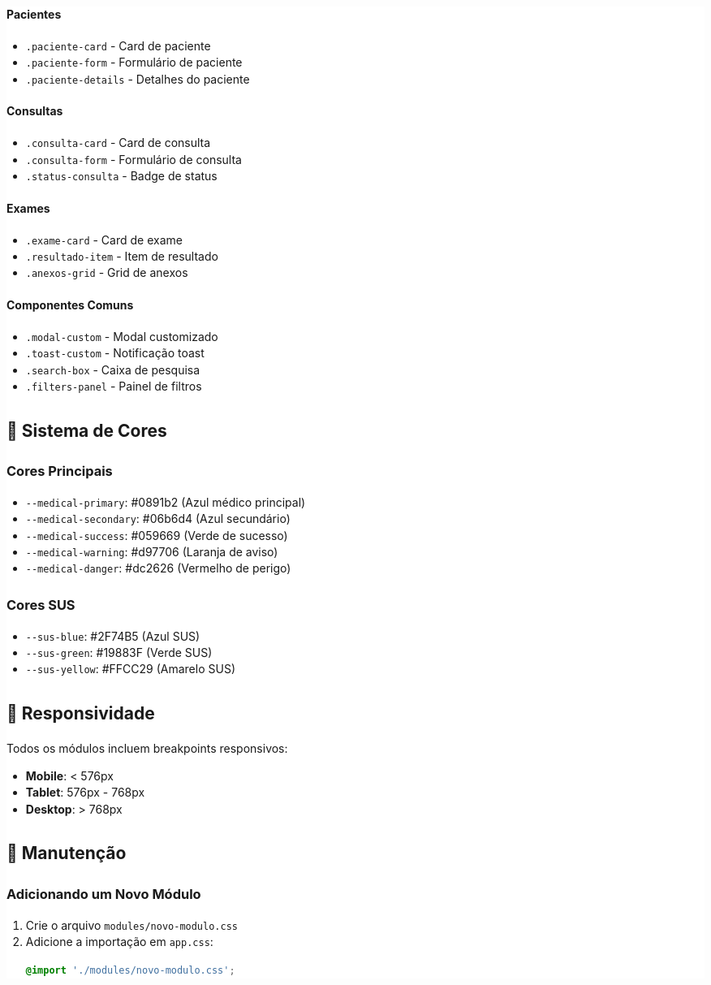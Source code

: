#### Pacientes
- `.paciente-card` - Card de paciente
- `.paciente-form` - Formulário de paciente
- `.paciente-details` - Detalhes do paciente

#### Consultas
- `.consulta-card` - Card de consulta
- `.consulta-form` - Formulário de consulta
- `.status-consulta` - Badge de status

#### Exames
- `.exame-card` - Card de exame
- `.resultado-item` - Item de resultado
- `.anexos-grid` - Grid de anexos

#### Componentes Comuns
- `.modal-custom` - Modal customizado
- `.toast-custom` - Notificação toast
- `.search-box` - Caixa de pesquisa
- `.filters-panel` - Painel de filtros

## 🎨 Sistema de Cores

### Cores Principais
- `--medical-primary`: #0891b2 (Azul médico principal)
- `--medical-secondary`: #06b6d4 (Azul secundário)
- `--medical-success`: #059669 (Verde de sucesso)
- `--medical-warning`: #d97706 (Laranja de aviso)
- `--medical-danger`: #dc2626 (Vermelho de perigo)

### Cores SUS
- `--sus-blue`: #2F74B5 (Azul SUS)
- `--sus-green`: #19883F (Verde SUS)
- `--sus-yellow`: #FFCC29 (Amarelo SUS)

## 📱 Responsividade

Todos os módulos incluem breakpoints responsivos:
- **Mobile**: < 576px
- **Tablet**: 576px - 768px
- **Desktop**: > 768px

## 🔧 Manutenção

### Adicionando um Novo Módulo
1. Crie o arquivo `modules/novo-modulo.css`
2. Adicione a importação em `app.css`:
   ```css
   @import './modules/novo-modulo.css';
   ```
